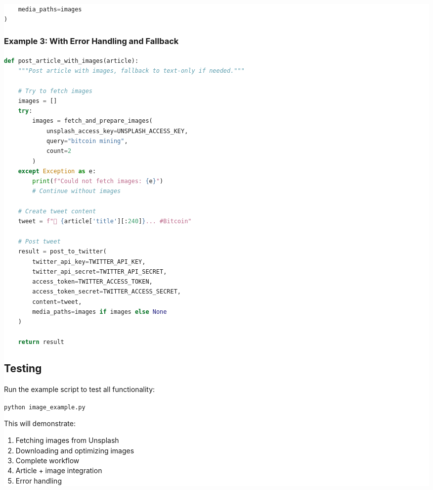 ```python
    media_paths=images
)
```

### Example 3: With Error Handling and Fallback

```python
def post_article_with_images(article):
    """Post article with images, fallback to text-only if needed."""
    
    # Try to fetch images
    images = []
    try:
        images = fetch_and_prepare_images(
            unsplash_access_key=UNSPLASH_ACCESS_KEY,
            query="bitcoin mining",
            count=2
        )
    except Exception as e:
        print(f"Could not fetch images: {e}")
        # Continue without images
    
    # Create tweet content
    tweet = f"🚀 {article['title'][:240]}... #Bitcoin"
    
    # Post tweet
    result = post_to_twitter(
        twitter_api_key=TWITTER_API_KEY,
        twitter_api_secret=TWITTER_API_SECRET,
        access_token=TWITTER_ACCESS_TOKEN,
        access_token_secret=TWITTER_ACCESS_SECRET,
        content=tweet,
        media_paths=images if images else None
    )
    
    return result
```

## Testing

Run the example script to test all functionality:

```bash
python image_example.py
```

This will demonstrate:
1. Fetching images from Unsplash
2. Downloading and optimizing images
3. Complete workflow
4. Article + image integration
5. Error handling
